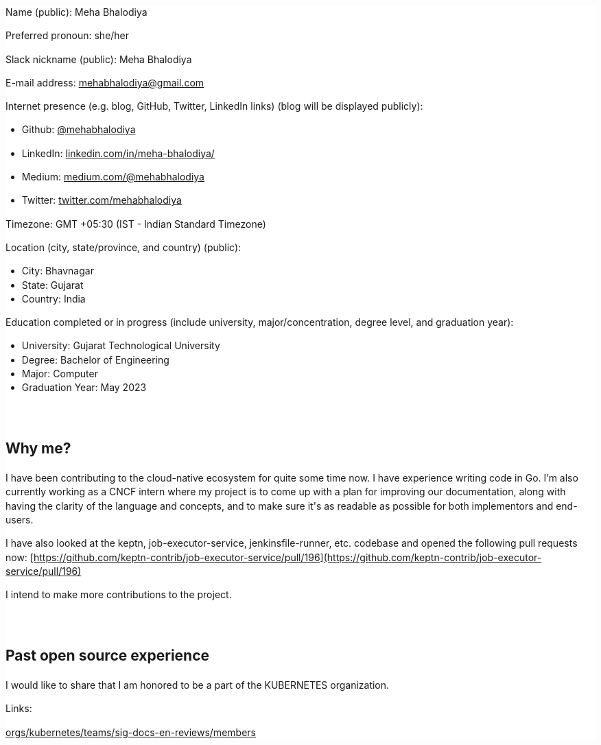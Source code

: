 Name (public): Meha Bhalodiya

Preferred pronoun: she/her

Slack nickname (public):​ Meha Bhalodiya

E-mail address: [mehabhalodiya@gmail.com](mailto:mehabhalodiya@gmail.com)

Internet presence (e.g. blog, GitHub, Twitter, LinkedIn links) (blog will be displayed publicly): 

- Github: [@mehabhalodiya](https://github.com/mehabhalodiya)

- LinkedIn: [linkedin.com/in/meha-bhalodiya/](https://www.linkedin.com/in/meha-bhalodiya/)

- Medium: [medium.com/@mehabhalodiya](https://medium.com/@mehabhalodiya)
- Twitter: [twitter.com/mehabhalodiya](https://twitter.com/mehabhalodiya)

Timezone: GMT +05:30 (IST - Indian Standard Timezone)

Location (city, state/province, and country) (public):

- City: Bhavnagar 
- State: Gujarat 
- Country: India 

Education completed or in progress (include university, major/concentration, degree level, and graduation year):

- University: Gujarat Technological University 
- Degree: Bachelor of Engineering 
- Major: Computer 
- Graduation Year: May 2023

<br />

## Why me?

I have been contributing to the cloud-native ecosystem for quite some time now. I have experience writing code in Go. I’m also currently working as a CNCF intern where my project is to come up with a plan for improving our documentation, along with having the clarity of the language and concepts, and to make sure it's as readable as possible for both implementors and end-users.

I have also looked at the keptn, job-executor-service, jenkinsfile-runner, etc. codebase and opened the following pull requests now: [https://github.com/keptn-contrib/job-executor-service/pull/196](https://github.com/keptn-contrib/job-executor-service/pull/196)

I intend to make more contributions to the project.

<br />

## Past open source experience

I would like to share that I am honored to be a part of the KUBERNETES organization.

Links: 

[orgs/kubernetes/teams/sig-docs-en-reviews/members](https://github.com/orgs/kubernetes/teams/sig-docs-en-reviews/members)
